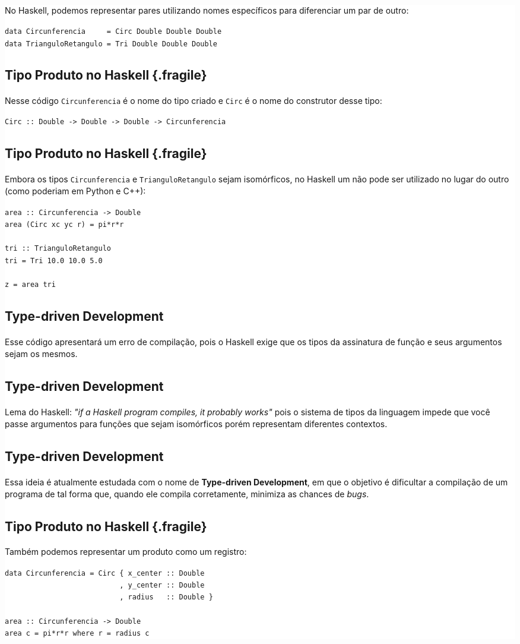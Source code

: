 No Haskell, podemos representar pares utilizando nomes específicos para diferenciar um par de outro:

```{.haskell frame=lines framerule=2pt linenos=true}
data Circunferencia     = Circ Double Double Double
data TrianguloRetangulo = Tri Double Double Double
```

## Tipo Produto no Haskell {.fragile}

Nesse código `Circunferencia` é o nome do tipo criado e `Circ` é o nome do construtor desse tipo:

```{.haskell frame=lines framerule=2pt linenos=true}
Circ :: Double -> Double -> Double -> Circunferencia
```

## Tipo Produto no Haskell {.fragile}

Embora os tipos `Circunferencia` e  `TrianguloRetangulo` sejam isomórficos, no Haskell um não pode ser utilizado no lugar do outro (como poderiam em Python e C++):

```{.haskell frame=lines framerule=2pt linenos=true}
area :: Circunferencia -> Double
area (Circ xc yc r) = pi*r*r

tri :: TrianguloRetangulo
tri = Tri 10.0 10.0 5.0

z = area tri
```

## Type-driven Development

Esse código apresentará um erro de compilação, pois o Haskell exige que os tipos da assinatura de função e seus argumentos sejam os mesmos. 

## Type-driven Development

Lema do Haskell: *"if a Haskell program compiles, it probably works"* pois o sistema de tipos da linguagem impede que você passe argumentos para funções que sejam isomórficos porém representam diferentes contextos.

## Type-driven Development

Essa ideia é atualmente estudada com o nome de **Type-driven Development**, em que o objetivo é dificultar a compilação de um programa de tal forma que, quando ele compila corretamente, minimiza as chances de *bugs*. 

## Tipo Produto no Haskell {.fragile}

Também podemos representar um produto como um registro:

```{.haskell frame=lines framerule=2pt linenos=true}
data Circunferencia = Circ { x_center :: Double
                           , y_center :: Double
                           , radius   :: Double }
                           
area :: Circunferencia -> Double
area c = pi*r*r where r = radius c
```
